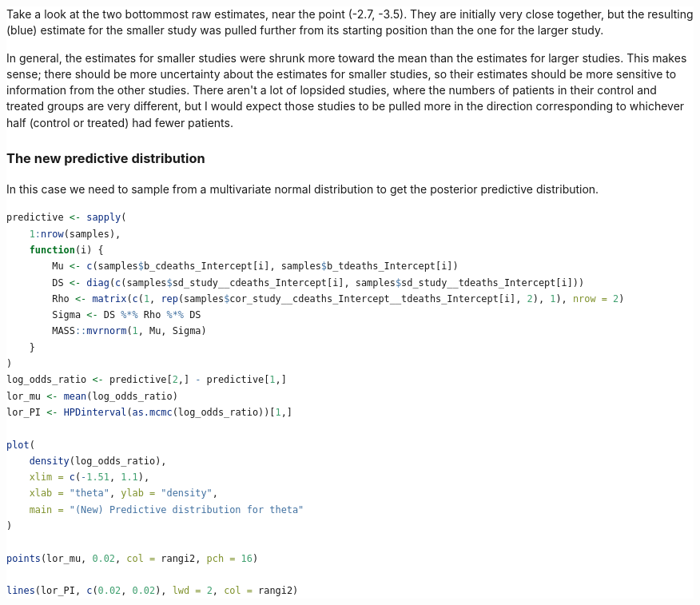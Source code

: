Take a look at the two bottommost raw estimates, near the point (-2.7, -3.5). They are initially very close together, but the resulting (blue) estimate for the smaller study was pulled further from its starting position than the one for the larger study.

In general, the estimates for smaller studies were shrunk more toward the mean than the estimates for larger studies. This makes sense; there should be more uncertainty about the estimates for smaller studies, so their estimates should be more sensitive to information from the other studies. There aren't a lot of lopsided studies, where the numbers of patients in their control and treated groups are very different, but I would expect those studies to be pulled more in the direction corresponding to whichever half (control or treated) had fewer patients.

### The new predictive distribution

In this case we need to sample from a multivariate normal distribution to get the posterior predictive distribution.

``` r
predictive <- sapply(
    1:nrow(samples),
    function(i) {
        Mu <- c(samples$b_cdeaths_Intercept[i], samples$b_tdeaths_Intercept[i])
        DS <- diag(c(samples$sd_study__cdeaths_Intercept[i], samples$sd_study__tdeaths_Intercept[i]))
        Rho <- matrix(c(1, rep(samples$cor_study__cdeaths_Intercept__tdeaths_Intercept[i], 2), 1), nrow = 2)
        Sigma <- DS %*% Rho %*% DS
        MASS::mvrnorm(1, Mu, Sigma)
    }
)
log_odds_ratio <- predictive[2,] - predictive[1,]
lor_mu <- mean(log_odds_ratio)
lor_PI <- HPDinterval(as.mcmc(log_odds_ratio))[1,]

plot(
    density(log_odds_ratio),
    xlim = c(-1.51, 1.1),
    xlab = "theta", ylab = "density",
    main = "(New) Predictive distribution for theta"
)

points(lor_mu, 0.02, col = rangi2, pch = 16)

lines(lor_PI, c(0.02, 0.02), lwd = 2, col = rangi2)
```
